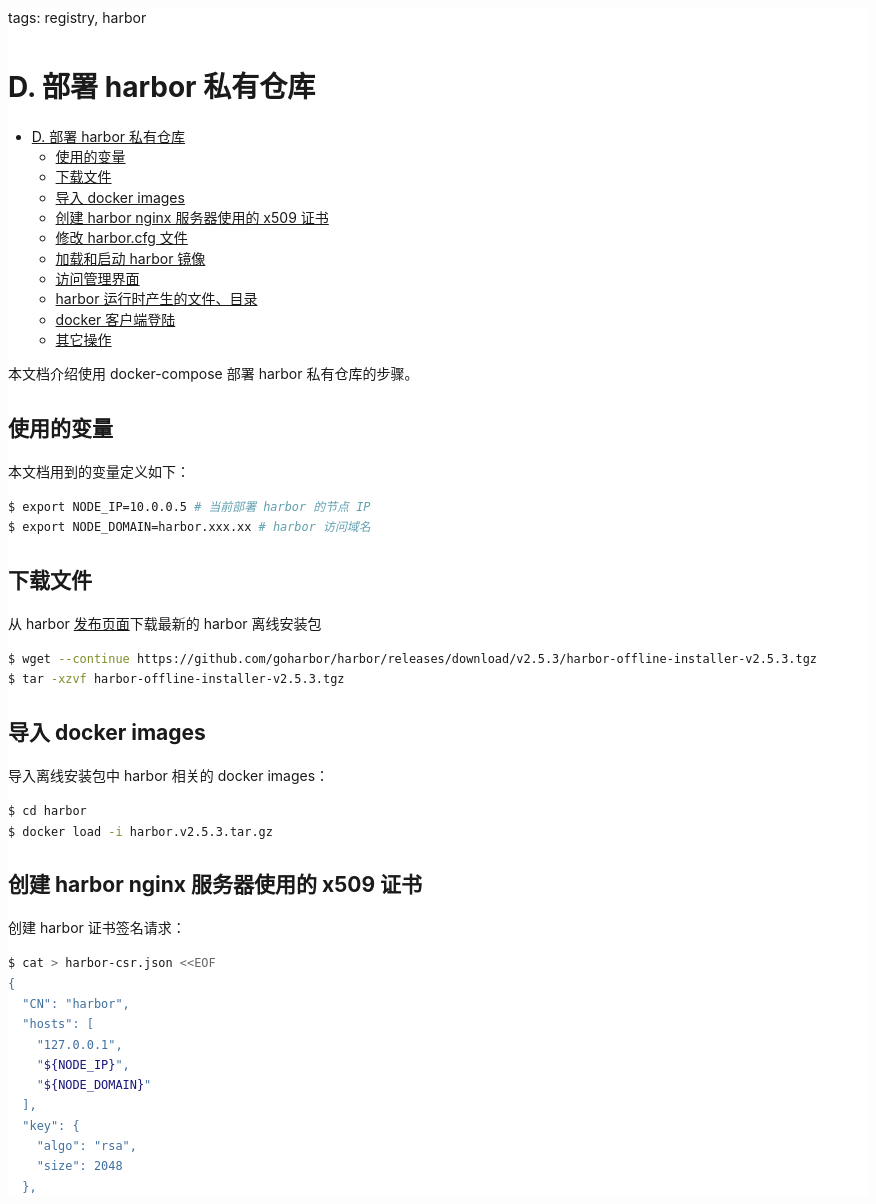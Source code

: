 tags: registry, harbor

# D. 部署 harbor 私有仓库



- [D. 部署 harbor 私有仓库](#d-部署-harbor-私有仓库)
    - [使用的变量](#使用的变量)
    - [下载文件](#下载文件)
    - [导入 docker images](#导入-docker-images)
    - [创建 harbor nginx 服务器使用的 x509 证书](#创建-harbor-nginx-服务器使用的-x509-证书)
    - [修改 harbor.cfg 文件](#修改-harborcfg-文件)
    - [加载和启动 harbor 镜像](#加载和启动-harbor-镜像)
    - [访问管理界面](#访问管理界面)
    - [harbor 运行时产生的文件、目录](#harbor-运行时产生的文件目录)
    - [docker 客户端登陆](#docker-客户端登陆)
    - [其它操作](#其它操作)



本文档介绍使用 docker-compose 部署 harbor 私有仓库的步骤。

## 使用的变量

本文档用到的变量定义如下：

``` bash
$ export NODE_IP=10.0.0.5 # 当前部署 harbor 的节点 IP
$ export NODE_DOMAIN=harbor.xxx.xx # harbor 访问域名
```

## 下载文件

从 harbor [发布页面](https://github.com/vmware/harbor/releases)下载最新的 harbor 离线安装包

``` bash
$ wget --continue https://github.com/goharbor/harbor/releases/download/v2.5.3/harbor-offline-installer-v2.5.3.tgz
$ tar -xzvf harbor-offline-installer-v2.5.3.tgz
```

## 导入 docker images

导入离线安装包中 harbor 相关的 docker images：

``` bash
$ cd harbor
$ docker load -i harbor.v2.5.3.tar.gz
```

## 创建 harbor nginx 服务器使用的 x509 证书

创建 harbor 证书签名请求：

``` bash
$ cat > harbor-csr.json <<EOF
{
  "CN": "harbor",
  "hosts": [
    "127.0.0.1",
    "${NODE_IP}",
    "${NODE_DOMAIN}"
  ],
  "key": {
    "algo": "rsa",
    "size": 2048
  },
```